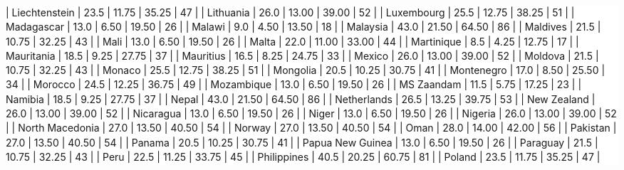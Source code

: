 | Liechtenstein                    |        23.5 |        11.75 |        35.25 |       47 |
| Lithuania                        |        26.0 |        13.00 |        39.00 |       52 |
| Luxembourg                       |        25.5 |        12.75 |        38.25 |       51 |
| Madagascar                       |        13.0 |         6.50 |        19.50 |       26 |
| Malawi                           |         9.0 |         4.50 |        13.50 |       18 |
| Malaysia                         |        43.0 |        21.50 |        64.50 |       86 |
| Maldives                         |        21.5 |        10.75 |        32.25 |       43 |
| Mali                             |        13.0 |         6.50 |        19.50 |       26 |
| Malta                            |        22.0 |        11.00 |        33.00 |       44 |
| Martinique                       |         8.5 |         4.25 |        12.75 |       17 |
| Mauritania                       |        18.5 |         9.25 |        27.75 |       37 |
| Mauritius                        |        16.5 |         8.25 |        24.75 |       33 |
| Mexico                           |        26.0 |        13.00 |        39.00 |       52 |
| Moldova                          |        21.5 |        10.75 |        32.25 |       43 |
| Monaco                           |        25.5 |        12.75 |        38.25 |       51 |
| Mongolia                         |        20.5 |        10.25 |        30.75 |       41 |
| Montenegro                       |        17.0 |         8.50 |        25.50 |       34 |
| Morocco                          |        24.5 |        12.25 |        36.75 |       49 |
| Mozambique                       |        13.0 |         6.50 |        19.50 |       26 |
| MS Zaandam                       |        11.5 |         5.75 |        17.25 |       23 |
| Namibia                          |        18.5 |         9.25 |        27.75 |       37 |
| Nepal                            |        43.0 |        21.50 |        64.50 |       86 |
| Netherlands                      |        26.5 |        13.25 |        39.75 |       53 |
| New Zealand                      |        26.0 |        13.00 |        39.00 |       52 |
| Nicaragua                        |        13.0 |         6.50 |        19.50 |       26 |
| Niger                            |        13.0 |         6.50 |        19.50 |       26 |
| Nigeria                          |        26.0 |        13.00 |        39.00 |       52 |
| North Macedonia                  |        27.0 |        13.50 |        40.50 |       54 |
| Norway                           |        27.0 |        13.50 |        40.50 |       54 |
| Oman                             |        28.0 |        14.00 |        42.00 |       56 |
| Pakistan                         |        27.0 |        13.50 |        40.50 |       54 |
| Panama                           |        20.5 |        10.25 |        30.75 |       41 |
| Papua New Guinea                 |        13.0 |         6.50 |        19.50 |       26 |
| Paraguay                         |        21.5 |        10.75 |        32.25 |       43 |
| Peru                             |        22.5 |        11.25 |        33.75 |       45 |
| Philippines                      |        40.5 |        20.25 |        60.75 |       81 |
| Poland                           |        23.5 |        11.75 |        35.25 |       47 |